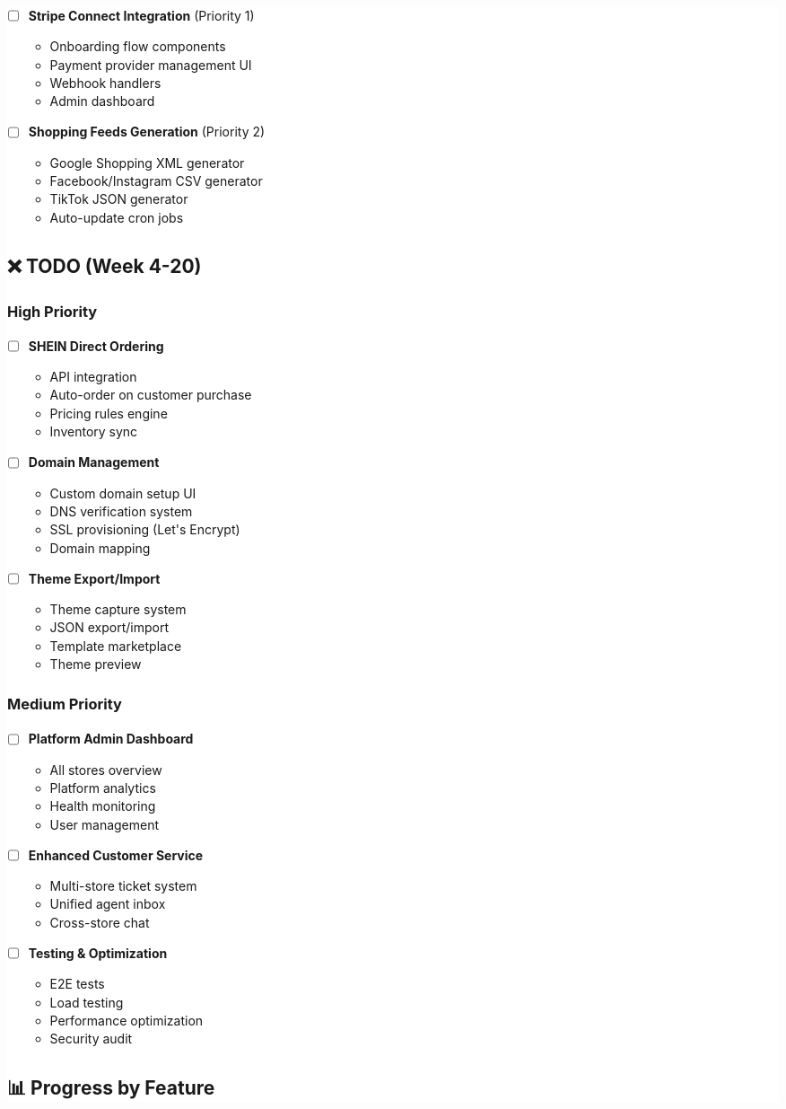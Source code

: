 - [ ] **Stripe Connect Integration** (Priority 1)
  - Onboarding flow components
  - Payment provider management UI
  - Webhook handlers
  - Admin dashboard

- [ ] **Shopping Feeds Generation** (Priority 2)
  - Google Shopping XML generator
  - Facebook/Instagram CSV generator
  - TikTok JSON generator
  - Auto-update cron jobs

## ❌ TODO (Week 4-20)

### High Priority
- [ ] **SHEIN Direct Ordering**
  - API integration
  - Auto-order on customer purchase
  - Pricing rules engine
  - Inventory sync

- [ ] **Domain Management**
  - Custom domain setup UI
  - DNS verification system
  - SSL provisioning (Let's Encrypt)
  - Domain mapping

- [ ] **Theme Export/Import**
  - Theme capture system
  - JSON export/import
  - Template marketplace
  - Theme preview

### Medium Priority
- [ ] **Platform Admin Dashboard**
  - All stores overview
  - Platform analytics
  - Health monitoring
  - User management

- [ ] **Enhanced Customer Service**
  - Multi-store ticket system
  - Unified agent inbox
  - Cross-store chat

- [ ] **Testing & Optimization**
  - E2E tests
  - Load testing
  - Performance optimization
  - Security audit

## 📊 Progress by Feature
